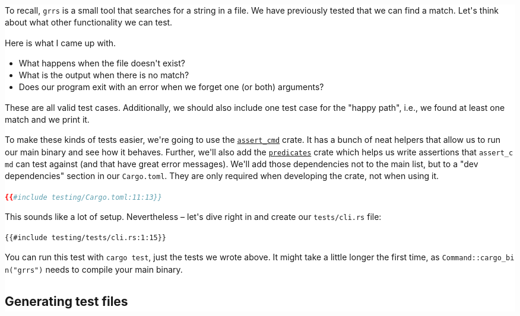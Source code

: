 </aside>

To recall,
`grrs` is a small tool that searches for a string in a file.
We have previously tested that we can find a match.
Let's think about what other functionality we can test.

Here is what I came up with.

- What happens when the file doesn't exist?
- What is the output when there is no match?
- Does our program exit with an error when we forget one (or both) arguments?

These are all valid test cases.
Additionally,
we should also include one test case
for the "happy path",
i.e., we found at least one match
and we print it.

To make these kinds of tests easier,
we're going to use the [`assert_cmd`] crate.
It has a bunch of neat helpers
that allow us to run our main binary
and see how it behaves.
Further,
we'll also add the [`predicates`] crate
which helps us write assertions
that `assert_cmd` can test against
(and that have great error messages).
We'll add those dependencies not to the main list,
but to a "dev dependencies" section in our `Cargo.toml`.
They are only required when developing the crate,
not when using it.

```toml
{{#include testing/Cargo.toml:11:13}}
```

[`assert_cmd`]: https://docs.rs/assert_cmd
[`predicates`]: https://docs.rs/predicates

This sounds like a lot of setup.
Nevertheless –
let's dive right in
and create our `tests/cli.rs` file:

```rust,ignore
{{#include testing/tests/cli.rs:1:15}}
```

You can run this test with
`cargo test`,
just the tests we wrote above.
It might take a little longer the first time,
as `Command::cargo_bin("grrs")` needs to compile your main binary.

## Generating test files


[test-driven development]: https://en.wikipedia.org/wiki/Test-driven_development
[trpl-traits]: https://doc.rust-lang.org/book/ch10-02-traits.html
[`std::io::Write`]: https://doc.rust-lang.org/1.39.0/std/io/trait.Write.html
[stdout]: https://doc.rust-lang.org/1.39.0/std/io/fn.stdout.html
[`writeln!`]: https://doc.rust-lang.org/1.39.0/std/macro.writeln.html
[`io::Result`]: https://doc.rust-lang.org/1.39.0/std/io/type.Result.html
[module system]: https://doc.rust-lang.org/1.39.0/book/ch07-00-managing-growing-projects-with-packages-crates-and-modules.html
[`assert_fs`]: https://docs.rs/assert_fs
[`proptest`]: https://docs.rs/proptest
[fuzzer]: https://rust-fuzz.github.io/book/introduction.html
[src]: https://github.com/rust-cli/book/tree/master/src/tutorial/testing